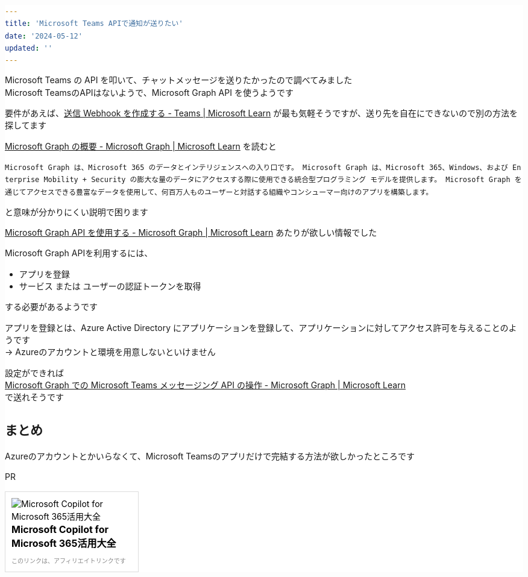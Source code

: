 ```yaml
---
title: 'Microsoft Teams APIで通知が送りたい'
date: '2024-05-12'
updated: ''
---
```


Microsoft Teams の API を叩いて、チャットメッセージを送りたかったので調べてみました  
Microsoft TeamsのAPIはないようで、Microsoft Graph API を使うようです  

要件があえば、[送信 Webhook を作成する \- Teams \| Microsoft Learn](https://learn.microsoft.com/ja-jp/microsoftteams/platform/webhooks-and-connectors/how-to/add-outgoing-webhook?tabs=urljsonpayload%2Cdotnet) が最も気軽そうですが、送り先を自在にできないので別の方法を探してます  

[Microsoft Graph の概要 \- Microsoft Graph \| Microsoft Learn](https://learn.microsoft.com/ja-jp/graph/overview) を読むと  

```txt
Microsoft Graph は、Microsoft 365 のデータとインテリジェンスへの入り口です。 Microsoft Graph は、Microsoft 365、Windows、および Enterprise Mobility + Security の膨大な量のデータにアクセスする際に使用できる統合型プログラミング モデルを提供します。 Microsoft Graph を通じてアクセスできる豊富なデータを使用して、何百万人ものユーザーと対話する組織やコンシューマー向けのアプリを構築します。
```

と意味が分かりにくい説明で困ります  

[Microsoft Graph API を使用する \- Microsoft Graph \| Microsoft Learn](https://learn.microsoft.com/ja-jp/graph/use-the-api?context=graph%2Fapi%2F1.0&view=graph-rest-1.0) あたりが欲しい情報でした  

Microsoft Graph APIを利用するには、

- アプリを登録
- サービス または ユーザーの認証トークンを取得

する必要があるようです  

アプリを登録とは、Azure Active Directory にアプリケーションを登録して、アプリケーションに対してアクセス許可を与えることのようです  
-> Azureのアカウントと環境を用意しないといけません

設定ができれば  
[Microsoft Graph での Microsoft Teams メッセージング API の操作 \- Microsoft Graph \| Microsoft Learn](https://learn.microsoft.com/ja-jp/graph/teams-messaging-overview)  
で送れそうです  

## まとめ

Azureのアカウントとかいらなくて、Microsoft Teamsのアプリだけで完結する方法が欲しかったところです  

PR

<div style="width: 200px; border: 1px solid #ddd; padding: 10px; padding-bottom: 0;">
  <a href="https://amzn.to/3wvSjuC" target="_blank" style="text-decoration: none; color: black;">
    <img src="https://m.media-amazon.com/images/I/71vy-5PGTWL._SY466_.jpg" alt="Microsoft Copilot for Microsoft 365活用大全" style="width: 100%; height: auto;">
    <h2 style="font-size: 16px; margin: 0;">Microsoft Copilot for Microsoft 365活用大全</h2>
  </a>
  <p style="font-size: 10px; color: #888;">このリンクは、アフィリエイトリンクです</p>
</div>
